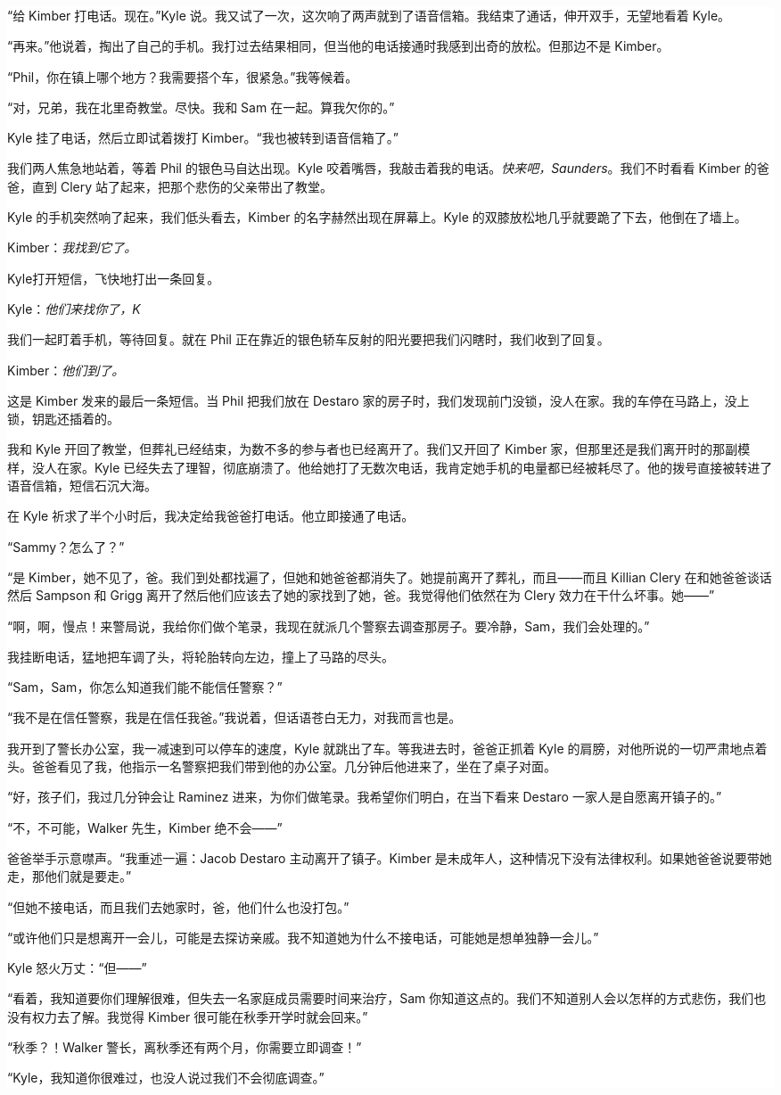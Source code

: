 “给 Kimber 打电话。现在。”Kyle 说。我又试了一次，这次响了两声就到了语音信箱。我结束了通话，伸开双手，无望地看着 Kyle。

“再来。”他说着，掏出了自己的手机。我打过去结果相同，但当他的电话接通时我感到出奇的放松。但那边不是 Kimber。

“Phil，你在镇上哪个地方？我需要搭个车，很紧急。”我等候着。

“对，兄弟，我在北里奇教堂。尽快。我和 Sam 在一起。算我欠你的。”

Kyle 挂了电话，然后立即试着拨打 Kimber。“我也被转到语音信箱了。”

我们两人焦急地站着，等着 Phil 的银色马自达出现。Kyle 咬着嘴唇，我敲击着我的电话。*快来吧，Saunders*。我们不时看看 Kimber 的爸爸，直到 Clery 站了起来，把那个悲伤的父亲带出了教堂。

Kyle 的手机突然响了起来，我们低头看去，Kimber 的名字赫然出现在屏幕上。Kyle 的双膝放松地几乎就要跪了下去，他倒在了墙上。

Kimber：*我找到它了。*

Kyle打开短信，飞快地打出一条回复。

Kyle：*他们来找你了，K*

我们一起盯着手机，等待回复。就在 Phil 正在靠近的银色轿车反射的阳光要把我们闪瞎时，我们收到了回复。

Kimber：*他们到了。*

这是 Kimber 发来的最后一条短信。当 Phil 把我们放在 Destaro 家的房子时，我们发现前门没锁，没人在家。我的车停在马路上，没上锁，钥匙还插着的。

我和 Kyle 开回了教堂，但葬礼已经结束，为数不多的参与者也已经离开了。我们又开回了 Kimber 家，但那里还是我们离开时的那副模样，没人在家。Kyle 已经失去了理智，彻底崩溃了。他给她打了无数次电话，我肯定她手机的电量都已经被耗尽了。他的拨号直接被转进了语音信箱，短信石沉大海。

在 Kyle 祈求了半个小时后，我决定给我爸爸打电话。他立即接通了电话。

“Sammy？怎么了？”

“是 Kimber，她不见了，爸。我们到处都找遍了，但她和她爸爸都消失了。她提前离开了葬礼，而且——而且 Killian Clery 在和她爸爸谈话然后 Sampson 和 Grigg 离开了然后他们应该去了她的家找到了她，爸。我觉得他们依然在为 Clery 效力在干什么坏事。她——”

“啊，啊，慢点！来警局说，我给你们做个笔录，我现在就派几个警察去调查那房子。要冷静，Sam，我们会处理的。”

我挂断电话，猛地把车调了头，将轮胎转向左边，撞上了马路的尽头。

“Sam，Sam，你怎么知道我们能不能信任警察？”

“我不是在信任警察，我是在信任我爸。”我说着，但话语苍白无力，对我而言也是。

我开到了警长办公室，我一减速到可以停车的速度，Kyle 就跳出了车。等我进去时，爸爸正抓着 Kyle 的肩膀，对他所说的一切严肃地点着头。爸爸看见了我，他指示一名警察把我们带到他的办公室。几分钟后他进来了，坐在了桌子对面。

“好，孩子们，我过几分钟会让 Raminez 进来，为你们做笔录。我希望你们明白，在当下看来 Destaro 一家人是自愿离开镇子的。”

“不，不可能，Walker 先生，Kimber 绝不会——”

爸爸举手示意噤声。“我重述一遍：Jacob Destaro 主动离开了镇子。Kimber 是未成年人，这种情况下没有法律权利。如果她爸爸说要带她走，那他们就是要走。”

“但她不接电话，而且我们去她家时，爸，他们什么也没打包。”

“或许他们只是想离开一会儿，可能是去探访亲戚。我不知道她为什么不接电话，可能她是想单独静一会儿。”

Kyle 怒火万丈：“但——”

“看着，我知道要你们理解很难，但失去一名家庭成员需要时间来治疗，Sam 你知道这点的。我们不知道别人会以怎样的方式悲伤，我们也没有权力去了解。我觉得 Kimber 很可能在秋季开学时就会回来。”

“秋季？！Walker 警长，离秋季还有两个月，你需要立即调查！”

“Kyle，我知道你很难过，也没人说过我们不会彻底调查。”
